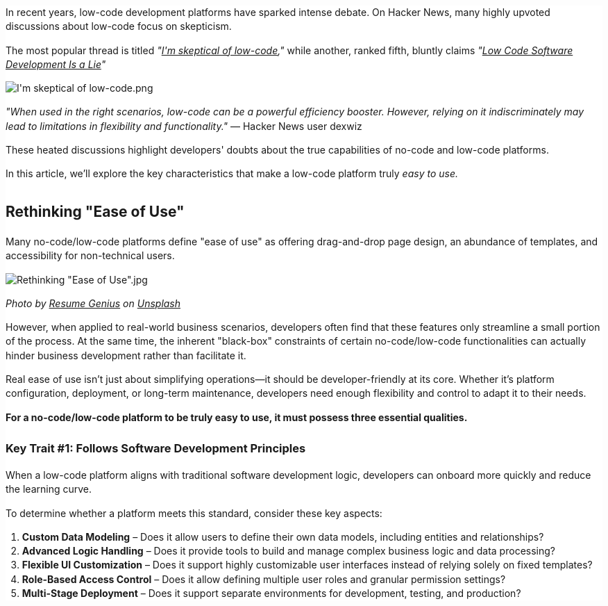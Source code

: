In recent years, low-code development platforms have sparked intense debate. On Hacker News, many highly upvoted discussions about low-code focus on skepticism.

The most popular thread is titled *"[I'm skeptical of low-code](https://news.ycombinator.com/item?id=38816135),"* while another, ranked fifth, bluntly claims *"[Low Code Software Development Is a Lie](https://news.ycombinator.com/item?id=35578240)"*

![I'm skeptical of low-code.png](https://static-docs.nocobase.com/d24d7d2ae35fd13ce2bd7eb37563b1c6.png)

*"When used in the right scenarios, low-code can be a powerful efficiency booster. However, relying on it indiscriminately may lead to limitations in flexibility and functionality."* — Hacker News user dexwiz

These heated discussions highlight developers' doubts about the true capabilities of no-code and low-code platforms.

In this article, we’ll explore the key characteristics that make a low-code platform truly *easy to use.*

## **Rethinking "Ease of Use"**

Many no-code/low-code platforms define "ease of use" as offering drag-and-drop page design, an abundance of templates, and accessibility for non-technical users.

![Rethinking "Ease of Use".jpg](https://static-docs.nocobase.com/900d9f71ae3b7e87ad88823494dc95e7.jpg)

*Photo by [Resume Genius](https://unsplash.com/@resumegenius?utm_content=creditCopyText&utm_medium=referral&utm_source=unsplash) on [Unsplash](https://unsplash.com/photos/a-woman-sitting-in-front-of-a-laptop-computer-f2JMVDnarks?utm_content=creditCopyText&utm_medium=referral&utm_source=unsplash)*

However, when applied to real-world business scenarios, developers often find that these features only streamline a small portion of the process. At the same time, the inherent "black-box" constraints of certain no-code/low-code functionalities can actually hinder business development rather than facilitate it.

Real ease of use isn’t just about simplifying operations—it should be developer-friendly at its core. Whether it’s platform configuration, deployment, or long-term maintenance, developers need enough flexibility and control to adapt it to their needs.

**For a no-code/low-code platform to be truly easy to use, it must possess three essential qualities.**

### **Key Trait #1: Follows Software Development Principles**

When a low-code platform aligns with traditional software development logic, developers can onboard more quickly and reduce the learning curve.

To determine whether a platform meets this standard, consider these key aspects:

1. **Custom Data Modeling** – Does it allow users to define their own data models, including entities and relationships?
2. **Advanced Logic Handling** – Does it provide tools to build and manage complex business logic and data processing?
3. **Flexible UI Customization** – Does it support highly customizable user interfaces instead of relying solely on fixed templates?
4. **Role-Based Access Control** – Does it allow defining multiple user roles and granular permission settings?
5. **Multi-Stage Deployment** – Does it support separate environments for development, testing, and production?
